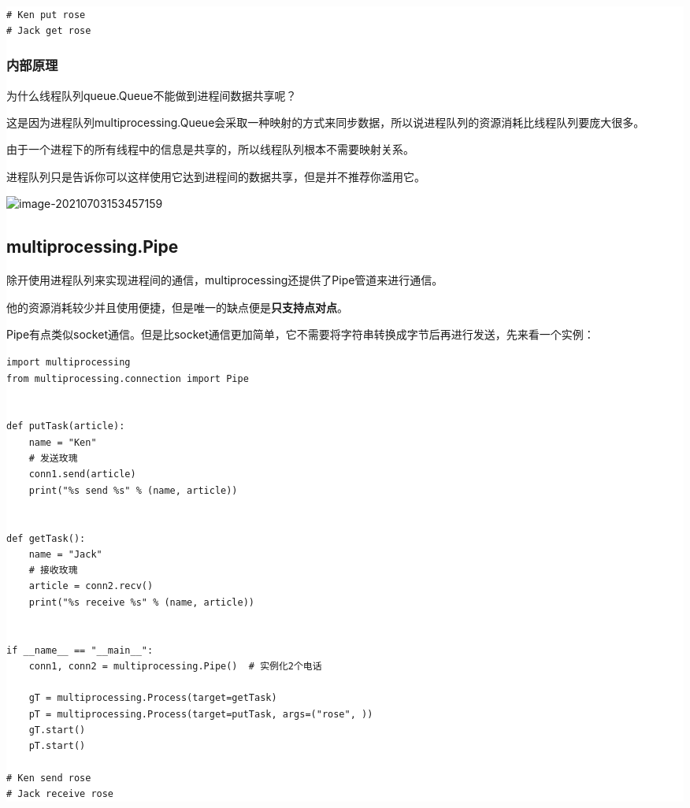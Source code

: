 ```
# Ken put rose
# Jack get rose
```



### 内部原理

为什么线程队列queue.Queue不能做到进程间数据共享呢？

这是因为进程队列multiprocessing.Queue会采取一种映射的方式来同步数据，所以说进程队列的资源消耗比线程队列要庞大很多。

由于一个进程下的所有线程中的信息是共享的，所以线程队列根本不需要映射关系。

进程队列只是告诉你可以这样使用它达到进程间的数据共享，但是并不推荐你滥用它。

![image-20210703153457159](https://images-1302522496.cos.ap-nanjing.myqcloud.com/img/image-20210703153457159.png)



## multiprocessing.Pipe

除开使用进程队列来实现进程间的通信，multiprocessing还提供了Pipe管道来进行通信。

他的资源消耗较少并且使用便捷，但是唯一的缺点便是**只支持点对点**。

Pipe有点类似socket通信。但是比socket通信更加简单，它不需要将字符串转换成字节后再进行发送，先来看一个实例：

```
import multiprocessing
from multiprocessing.connection import Pipe


def putTask(article):
    name = "Ken"
    # 发送玫瑰
    conn1.send(article)
    print("%s send %s" % (name, article))


def getTask():
    name = "Jack"
    # 接收玫瑰
    article = conn2.recv()
    print("%s receive %s" % (name, article))


if __name__ == "__main__":
    conn1, conn2 = multiprocessing.Pipe()  # 实例化2个电话

    gT = multiprocessing.Process(target=getTask)
    pT = multiprocessing.Process(target=putTask, args=("rose", ))
    gT.start()
    pT.start()

# Ken send rose
# Jack receive rose
```
